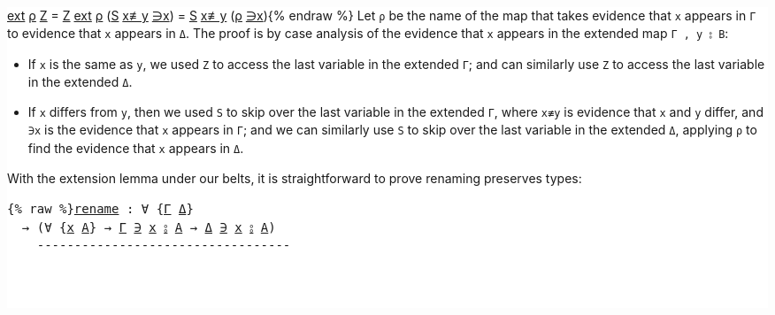<a id="15423" href="{% endraw %}{{ site.baseurl }}{% link out/plfa/Properties.md %}{% raw %}#15235" class="Function">ext</a> <a id="15427" href="{% endraw %}{{ site.baseurl }}{% link out/plfa/Properties.md %}{% raw %}#15427" class="Bound">ρ</a> <a id="15429" href="{% endraw %}{{ site.baseurl }}{% link out/plfa/Lambda.md %}{% raw %}#32141" class="InductiveConstructor">Z</a>           <a id="15441" class="Symbol">=</a>  <a id="15444" href="{% endraw %}{{ site.baseurl }}{% link out/plfa/Lambda.md %}{% raw %}#32141" class="InductiveConstructor">Z</a>
<a id="15446" href="{% endraw %}{{ site.baseurl }}{% link out/plfa/Properties.md %}{% raw %}#15235" class="Function">ext</a> <a id="15450" href="{% endraw %}{{ site.baseurl }}{% link out/plfa/Properties.md %}{% raw %}#15450" class="Bound">ρ</a> <a id="15452" class="Symbol">(</a><a id="15453" href="{% endraw %}{{ site.baseurl }}{% link out/plfa/Lambda.md %}{% raw %}#32207" class="InductiveConstructor">S</a> <a id="15455" href="{% endraw %}{{ site.baseurl }}{% link out/plfa/Properties.md %}{% raw %}#15455" class="Bound">x≢y</a> <a id="15459" href="{% endraw %}{{ site.baseurl }}{% link out/plfa/Properties.md %}{% raw %}#15459" class="Bound">∋x</a><a id="15461" class="Symbol">)</a>  <a id="15464" class="Symbol">=</a>  <a id="15467" href="{% endraw %}{{ site.baseurl }}{% link out/plfa/Lambda.md %}{% raw %}#32207" class="InductiveConstructor">S</a> <a id="15469" href="{% endraw %}{{ site.baseurl }}{% link out/plfa/Properties.md %}{% raw %}#15455" class="Bound">x≢y</a> <a id="15473" class="Symbol">(</a><a id="15474" href="{% endraw %}{{ site.baseurl }}{% link out/plfa/Properties.md %}{% raw %}#15450" class="Bound">ρ</a> <a id="15476" href="{% endraw %}{{ site.baseurl }}{% link out/plfa/Properties.md %}{% raw %}#15459" class="Bound">∋x</a><a id="15478" class="Symbol">)</a>{% endraw %}</pre>
Let `ρ` be the name of the map that takes evidence that
`x` appears in `Γ` to evidence that `x` appears in `Δ`.
The proof is by case analysis of the evidence that `x` appears
in the extended map `Γ , y ⦂ B`:

* If `x` is the same as `y`, we used `Z` to access the last variable
in the extended `Γ`; and can similarly use `Z` to access the last
variable in the extended `Δ`.

* If `x` differs from `y`, then we used `S` to skip over the last
variable in the extended `Γ`, where `x≢y` is evidence that `x` and `y`
differ, and `∋x` is the evidence that `x` appears in `Γ`; and we can
similarly use `S` to skip over the last variable in the extended `Δ`,
applying `ρ` to find the evidence that `x` appears in `Δ`.

With the extension lemma under our belts, it is straightforward to
prove renaming preserves types:
<pre class="Agda">{% raw %}<a id="rename"></a><a id="16314" href="{% endraw %}{{ site.baseurl }}{% link out/plfa/Properties.md %}{% raw %}#16314" class="Function">rename</a> <a id="16321" class="Symbol">:</a> <a id="16323" class="Symbol">∀</a> <a id="16325" class="Symbol">{</a><a id="16326" href="{% endraw %}{{ site.baseurl }}{% link out/plfa/Properties.md %}{% raw %}#16326" class="Bound">Γ</a> <a id="16328" href="{% endraw %}{{ site.baseurl }}{% link out/plfa/Properties.md %}{% raw %}#16328" class="Bound">Δ</a><a id="16329" class="Symbol">}</a>
  <a id="16333" class="Symbol">→</a> <a id="16335" class="Symbol">(∀</a> <a id="16338" class="Symbol">{</a><a id="16339" href="{% endraw %}{{ site.baseurl }}{% link out/plfa/Properties.md %}{% raw %}#16339" class="Bound">x</a> <a id="16341" href="{% endraw %}{{ site.baseurl }}{% link out/plfa/Properties.md %}{% raw %}#16341" class="Bound">A</a><a id="16342" class="Symbol">}</a> <a id="16344" class="Symbol">→</a> <a id="16346" href="{% endraw %}{{ site.baseurl }}{% link out/plfa/Properties.md %}{% raw %}#16326" class="Bound">Γ</a> <a id="16348" href="{% endraw %}{{ site.baseurl }}{% link out/plfa/Lambda.md %}{% raw %}#32098" class="Datatype Operator">∋</a> <a id="16350" href="{% endraw %}{{ site.baseurl }}{% link out/plfa/Properties.md %}{% raw %}#16339" class="Bound">x</a> <a id="16352" href="{% endraw %}{{ site.baseurl }}{% link out/plfa/Lambda.md %}{% raw %}#32098" class="Datatype Operator">⦂</a> <a id="16354" href="{% endraw %}{{ site.baseurl }}{% link out/plfa/Properties.md %}{% raw %}#16341" class="Bound">A</a> <a id="16356" class="Symbol">→</a> <a id="16358" href="{% endraw %}{{ site.baseurl }}{% link out/plfa/Properties.md %}{% raw %}#16328" class="Bound">Δ</a> <a id="16360" href="{% endraw %}{{ site.baseurl }}{% link out/plfa/Lambda.md %}{% raw %}#32098" class="Datatype Operator">∋</a> <a id="16362" href="{% endraw %}{{ site.baseurl }}{% link out/plfa/Properties.md %}{% raw %}#16339" class="Bound">x</a> <a id="16364" href="{% endraw %}{{ site.baseurl }}{% link out/plfa/Lambda.md %}{% raw %}#32098" class="Datatype Operator">⦂</a> <a id="16366" href="{% endraw %}{{ site.baseurl }}{% link out/plfa/Properties.md %}{% raw %}#16341" class="Bound">A</a><a id="16367" class="Symbol">)</a>
    <a id="16373" class="Comment">----------------------------------</a>
